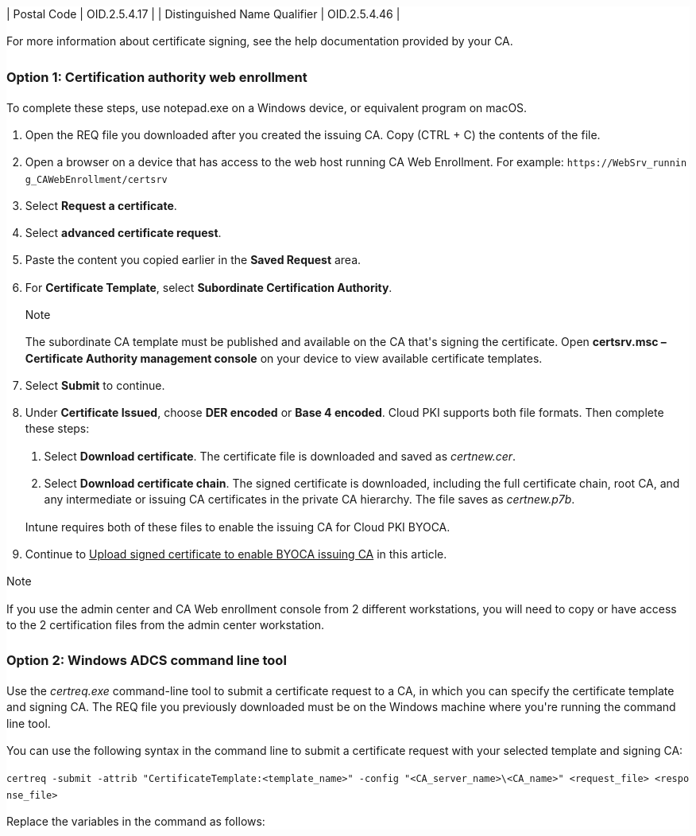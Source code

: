 | Postal Code | OID.2.5.4.17 |
| Distinguished Name Qualifier | OID.2.5.4.46 |

For more information about certificate signing, see the help documentation provided by your CA.  

### Option 1: Certification authority web enrollment

To complete these steps, use notepad.exe on a Windows device, or equivalent program on macOS.  

1. Open the REQ file you downloaded after you created the issuing CA. Copy (CTRL + C) the contents of the file.  

1. Open a browser on a device that has access to the web host running CA Web Enrollment. For example: `https://WebSrv_running_CAWebEnrollment/certsrv`  
1. Select **Request a certificate**.  
1. Select **advanced certificate request**.  
1. Paste the content you copied earlier in the **Saved Request** area.  
1. For **Certificate Template**, select **Subordinate Certification Authority**.  

   >[!NOTE]
   > The subordinate CA template must be published and available on the CA that's signing the certificate. Open **certsrv.msc – Certificate Authority management console** on your device to view available certificate templates.  

1. Select **Submit** to continue.  
1. Under **Certificate Issued**, choose **DER encoded** or **Base 4 encoded**. Cloud PKI supports both file formats. Then complete these steps:  
     1. Select **Download certificate**. The certificate file is downloaded and saved as *certnew.cer*.

     2. Select **Download certificate chain**. The signed certificate is downloaded, including the full certificate chain, root CA, and any intermediate or issuing CA certificates in the private CA hierarchy. The file saves as *certnew.p7b*.

   Intune requires both of these files to enable the issuing CA for Cloud PKI BYOCA.  

1. Continue to [Upload signed certificate to enable BYOCA issuing CA](#step-3-upload-signed-certificate-to-enable-byoca-issuing-ca) in this article.  

> [!NOTE]
> If you use the admin center and CA Web enrollment console from 2 different workstations, you will need to copy or have access to the 2 certification files from the admin center workstation.

### Option 2: Windows ADCS command line tool

Use the *certreq.exe* command-line tool to submit a certificate request to a CA, in which you can specify the certificate template and signing CA. The REQ file you previously downloaded must be on the Windows machine where you're running the command line tool.  

You can use the following syntax in the command line to submit a certificate request with your selected template and signing CA:  

`certreq -submit -attrib "CertificateTemplate:<template_name>" -config "<CA_server_name>\<CA_name>" <request_file> <response_file>`

Replace the variables in the command as follows:
